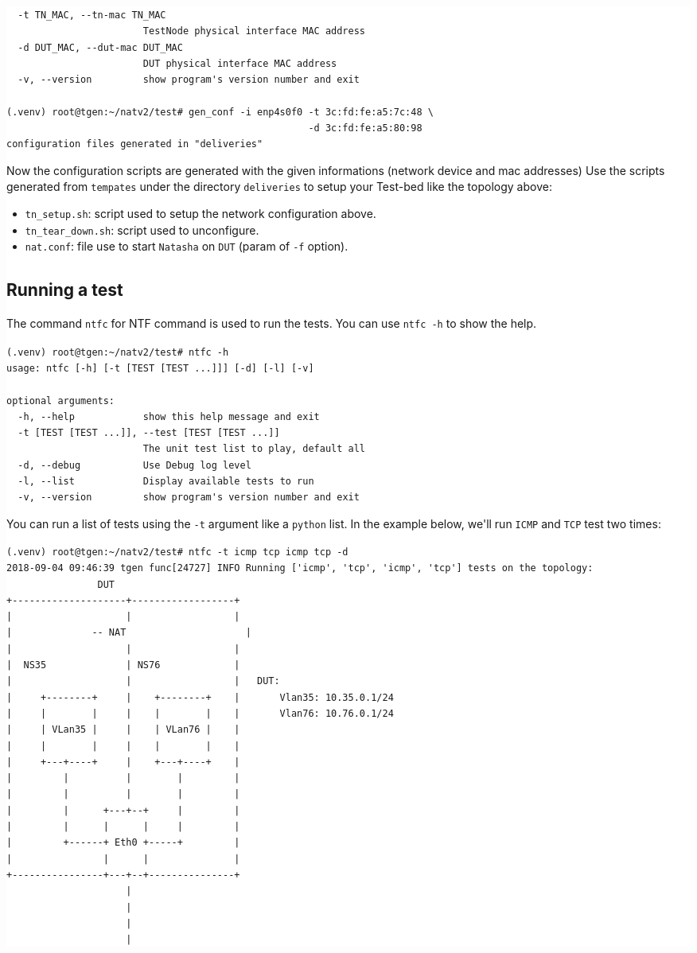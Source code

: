 ```
  -t TN_MAC, --tn-mac TN_MAC
                        TestNode physical interface MAC address
  -d DUT_MAC, --dut-mac DUT_MAC
                        DUT physical interface MAC address
  -v, --version         show program's version number and exit

(.venv) root@tgen:~/natv2/test# gen_conf -i enp4s0f0 -t 3c:fd:fe:a5:7c:48 \
                                                     -d 3c:fd:fe:a5:80:98
configuration files generated in "deliveries"
```

Now the configuration scripts are generated with the given informations
(network device and mac addresses)
Use the scripts generated from `tempates` under the directory `deliveries` to
setup your Test-bed like the topology above:
* `tn_setup.sh`: script used to setup the network configuration above.
* `tn_tear_down.sh`: script used to unconfigure.
* `nat.conf`: file use to start `Natasha` on `DUT` (param of `-f` option).

## Running a test
The command `ntfc` for NTF command is used to run the tests. You can use `ntfc
-h` to show the help.
```
(.venv) root@tgen:~/natv2/test# ntfc -h
usage: ntfc [-h] [-t [TEST [TEST ...]]] [-d] [-l] [-v]

optional arguments:
  -h, --help            show this help message and exit
  -t [TEST [TEST ...]], --test [TEST [TEST ...]]
                        The unit test list to play, default all
  -d, --debug           Use Debug log level
  -l, --list            Display available tests to run
  -v, --version         show program's version number and exit
```
You can run a list of tests using the `-t` argument like a `python` list.
In the example below, we'll run `ICMP` and `TCP` test two times:
```
(.venv) root@tgen:~/natv2/test# ntfc -t icmp tcp icmp tcp -d
2018-09-04 09:46:39 tgen func[24727] INFO Running ['icmp', 'tcp', 'icmp', 'tcp'] tests on the topology:
                DUT
+--------------------+------------------+
|                    |                  |
|              -- NAT                     |
|                    |                  |
|  NS35              | NS76             |
|                    |                  |   DUT:
|     +--------+     |    +--------+    |       Vlan35: 10.35.0.1/24
|     |        |     |    |        |    |       Vlan76: 10.76.0.1/24
|     | VLan35 |     |    | VLan76 |    |
|     |        |     |    |        |    |
|     +---+----+     |    +---+----+    |
|         |          |        |         |
|         |          |        |         |
|         |      +---+--+     |         |
|         |      |      |     |         |
|         +------+ Eth0 +-----+         |
|                |      |               |
+----------------+---+--+---------------+
                     |
                     |
                     |
                     |
```
